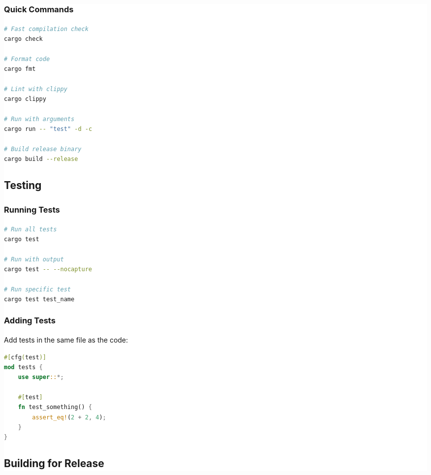 ### Quick Commands

```bash
# Fast compilation check
cargo check

# Format code
cargo fmt

# Lint with clippy
cargo clippy

# Run with arguments
cargo run -- "test" -d -c

# Build release binary
cargo build --release
```

## Testing

### Running Tests

```bash
# Run all tests
cargo test

# Run with output
cargo test -- --nocapture

# Run specific test
cargo test test_name
```

### Adding Tests

Add tests in the same file as the code:

```rust
#[cfg(test)]
mod tests {
    use super::*;

    #[test]
    fn test_something() {
        assert_eq!(2 + 2, 4);
    }
}
```

## Building for Release
